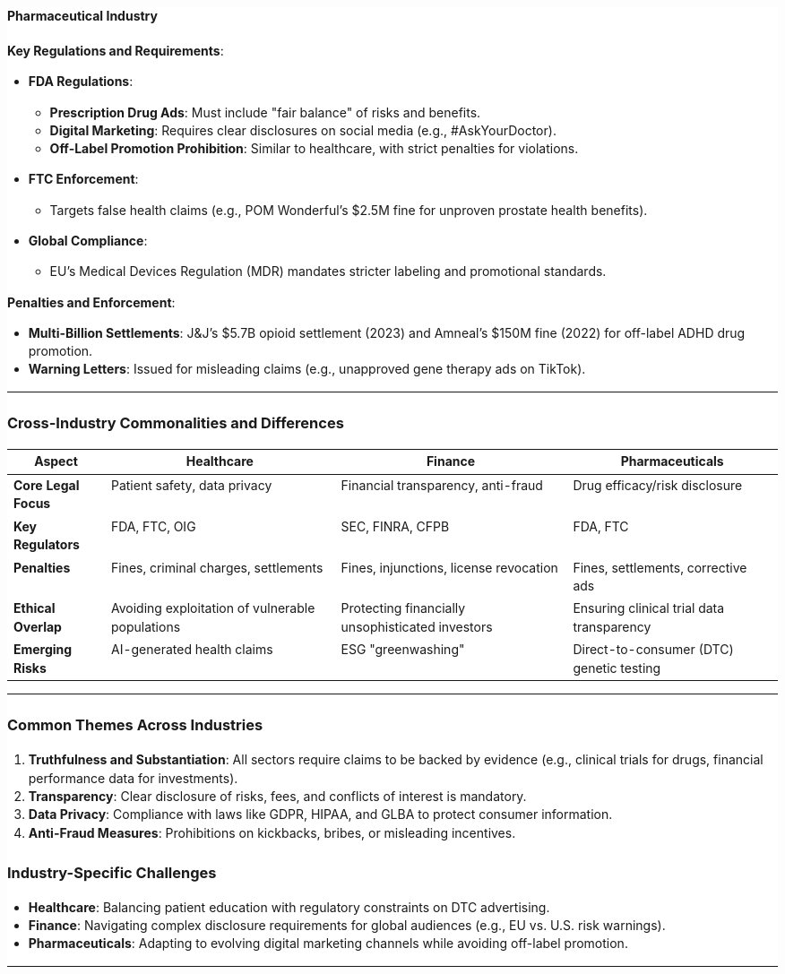 
#### **Pharmaceutical Industry**  
**Key Regulations and Requirements**:  
- **FDA Regulations**:  
  - **Prescription Drug Ads**: Must include "fair balance" of risks and benefits.  
  - **Digital Marketing**: Requires clear disclosures on social media (e.g., #AskYourDoctor).  
  - **Off-Label Promotion Prohibition**: Similar to healthcare, with strict penalties for violations.  

- **FTC Enforcement**:  
  - Targets false health claims (e.g., POM Wonderful’s $2.5M fine for unproven prostate health benefits).  

- **Global Compliance**:  
  - EU’s Medical Devices Regulation (MDR) mandates stricter labeling and promotional standards.  

**Penalties and Enforcement**:  
- **Multi-Billion Settlements**: J&J’s $5.7B opioid settlement (2023) and Amneal’s $150M fine (2022) for off-label ADHD drug promotion.  
- **Warning Letters**: Issued for misleading claims (e.g., unapproved gene therapy ads on TikTok).  

---

### **Cross-Industry Commonalities and Differences**  

| **Aspect**               | **Healthcare**                          | **Finance**                          | **Pharmaceuticals**                  |  
|--------------------------|-----------------------------------------|---------------------------------------|---------------------------------------|  
| **Core Legal Focus**      | Patient safety, data privacy            | Financial transparency, anti-fraud   | Drug efficacy/risk disclosure         |  
| **Key Regulators**        | FDA, FTC, OIG                          | SEC, FINRA, CFPB                     | FDA, FTC                              |  
| **Penalties**             | Fines, criminal charges, settlements    | Fines, injunctions, license revocation| Fines, settlements, corrective ads    |  
| **Ethical Overlap**       | Avoiding exploitation of vulnerable populations | Protecting financially unsophisticated investors | Ensuring clinical trial data transparency |  
| **Emerging Risks**        | AI-generated health claims              | ESG "greenwashing"                   | Direct-to-consumer (DTC) genetic testing |  

---

### **Common Themes Across Industries**  
1. **Truthfulness and Substantiation**: All sectors require claims to be backed by evidence (e.g., clinical trials for drugs, financial performance data for investments).  
2. **Transparency**: Clear disclosure of risks, fees, and conflicts of interest is mandatory.  
3. **Data Privacy**: Compliance with laws like GDPR, HIPAA, and GLBA to protect consumer information.  
4. **Anti-Fraud Measures**: Prohibitions on kickbacks, bribes, or misleading incentives.  

### **Industry-Specific Challenges**  
- **Healthcare**: Balancing patient education with regulatory constraints on DTC advertising.  
- **Finance**: Navigating complex disclosure requirements for global audiences (e.g., EU vs. U.S. risk warnings).  
- **Pharmaceuticals**: Adapting to evolving digital marketing channels while avoiding off-label promotion.  

---

